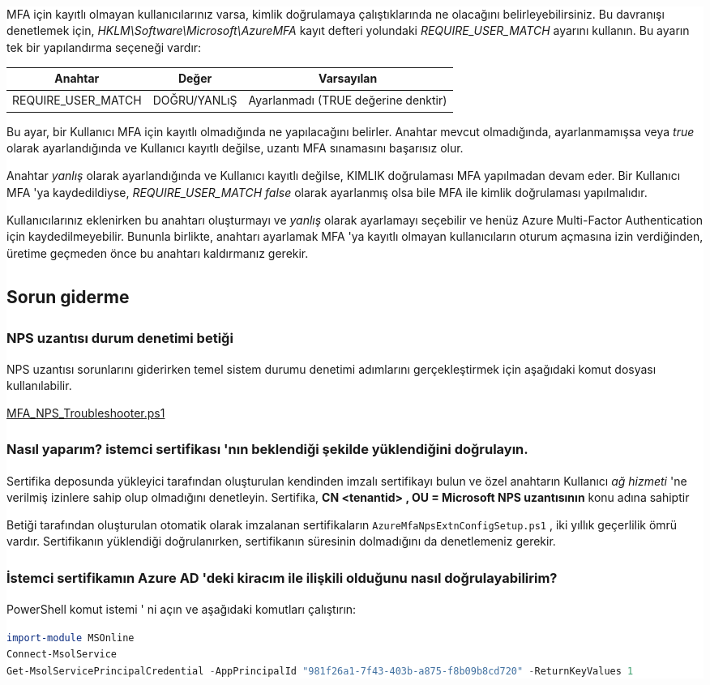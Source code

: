MFA için kayıtlı olmayan kullanıcılarınız varsa, kimlik doğrulamaya çalıştıklarında ne olacağını belirleyebilirsiniz. Bu davranışı denetlemek için, *HKLM\Software\Microsoft\AzureMFA* kayıt defteri yolundaki *REQUIRE_USER_MATCH* ayarını kullanın. Bu ayarın tek bir yapılandırma seçeneği vardır:

| Anahtar | Değer | Varsayılan |
| --- | ----- | ------- |
| REQUIRE_USER_MATCH | DOĞRU/YANLıŞ | Ayarlanmadı (TRUE değerine denktir) |

Bu ayar, bir Kullanıcı MFA için kayıtlı olmadığında ne yapılacağını belirler. Anahtar mevcut olmadığında, ayarlanmamışsa veya *true* olarak ayarlandığında ve Kullanıcı kayıtlı değilse, uzantı MFA sınamasını başarısız olur.

Anahtar *yanlış* olarak ayarlandığında ve Kullanıcı kayıtlı değilse, KIMLIK doğrulaması MFA yapılmadan devam eder. Bir Kullanıcı MFA 'ya kaydedildiyse, *REQUIRE_USER_MATCH* *false* olarak ayarlanmış olsa bile MFA ile kimlik doğrulaması yapılmalıdır.

Kullanıcılarınız eklenirken bu anahtarı oluşturmayı ve *yanlış* olarak ayarlamayı seçebilir ve henüz Azure Multi-Factor Authentication için kaydedilmeyebilir. Bununla birlikte, anahtarı ayarlamak MFA 'ya kayıtlı olmayan kullanıcıların oturum açmasına izin verdiğinden, üretime geçmeden önce bu anahtarı kaldırmanız gerekir.

## <a name="troubleshooting"></a>Sorun giderme

### <a name="nps-extension-health-check-script"></a>NPS uzantısı durum denetimi betiği

NPS uzantısı sorunlarını giderirken temel sistem durumu denetimi adımlarını gerçekleştirmek için aşağıdaki komut dosyası kullanılabilir.

[MFA_NPS_Troubleshooter.ps1](/samples/azure-samples/azure-mfa-nps-extension-health-check/azure-mfa-nps-extension-health-check/)

### <a name="how-do-i-verify-that-the-client-cert-is-installed-as-expected"></a>Nasıl yaparım? istemci sertifikası 'nın beklendiği şekilde yüklendiğini doğrulayın.

Sertifika deposunda yükleyici tarafından oluşturulan kendinden imzalı sertifikayı bulun ve özel anahtarın Kullanıcı *ağ hizmeti* 'ne verilmiş izinlere sahip olup olmadığını denetleyin. Sertifika, **CN \<tenantid\> , OU = Microsoft NPS uzantısının** konu adına sahiptir

Betiği tarafından oluşturulan otomatik olarak imzalanan sertifikaların `AzureMfaNpsExtnConfigSetup.ps1` , iki yıllık geçerlilik ömrü vardır. Sertifikanın yüklendiği doğrulanırken, sertifikanın süresinin dolmadığını da denetlemeniz gerekir.

### <a name="how-can-i-verify-that-my-client-certificate-is-associated-to-my-tenant-in-azure-ad"></a>İstemci sertifikamın Azure AD 'deki kiracım ile ilişkili olduğunu nasıl doğrulayabilirim?

PowerShell komut istemi ' ni açın ve aşağıdaki komutları çalıştırın:

```powershell
import-module MSOnline
Connect-MsolService
Get-MsolServicePrincipalCredential -AppPrincipalId "981f26a1-7f43-403b-a875-f8b09b8cd720" -ReturnKeyValues 1
```
